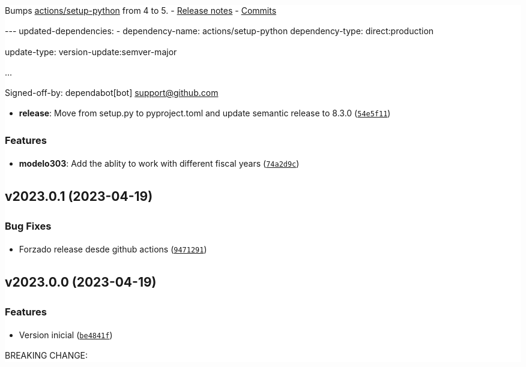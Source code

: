 Bumps [actions/setup-python](https://github.com/actions/setup-python) from 4 to 5. - [Release
  notes](https://github.com/actions/setup-python/releases) -
  [Commits](https://github.com/actions/setup-python/compare/v4...v5)

--- updated-dependencies: - dependency-name: actions/setup-python dependency-type: direct:production

update-type: version-update:semver-major

...

Signed-off-by: dependabot[bot] <support@github.com>

- **release**: Move from setup.py to pyproject.toml and update semantic release to 8.3.0
  ([`54e5f11`](https://github.com/hokus15/ArrendaToolsModelo303/commit/54e5f11c9a69fa7cc1448e60b7e84ea0e9a13ba5))

### Features

- **modelo303**: Add the ablity to work with different fiscal years
  ([`74a2d9c`](https://github.com/hokus15/ArrendaToolsModelo303/commit/74a2d9c1f64ee88b0fec833a7d09c42e970e20a4))


## v2023.0.1 (2023-04-19)

### Bug Fixes

- Forzado release desde github actions
  ([`9471291`](https://github.com/hokus15/ArrendaToolsModelo303/commit/947129178a6d22133321d4616a73dfab0ec4477a))


## v2023.0.0 (2023-04-19)

### Features

- Version inicial
  ([`be4841f`](https://github.com/hokus15/ArrendaToolsModelo303/commit/be4841ff74f6bf1eff4c76f056b909eb82539617))

BREAKING CHANGE:
